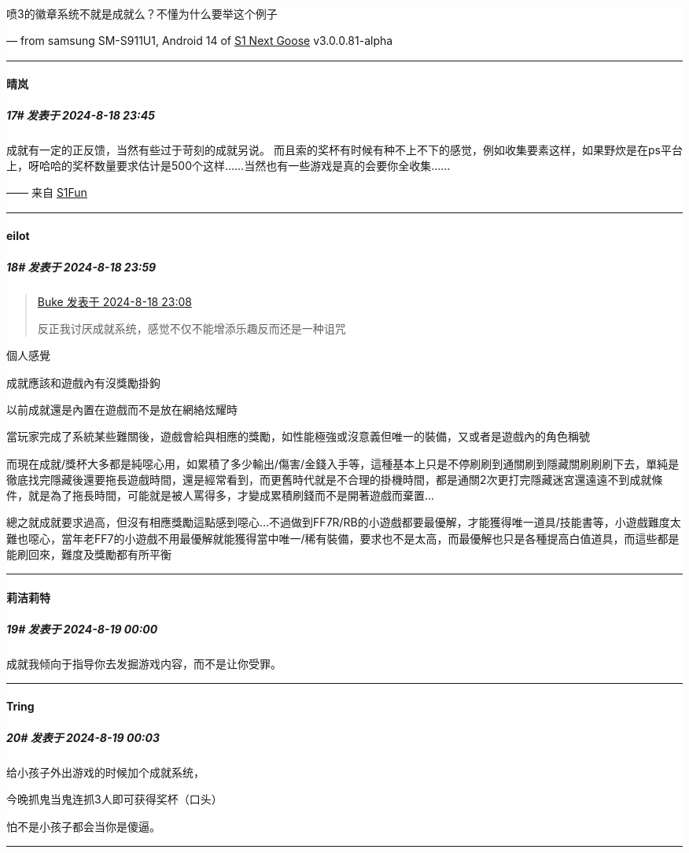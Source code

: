 喷3的徽章系统不就是成就么？不懂为什么要举这个例子

— from samsung SM-S911U1, Android 14 of [S1 Next Goose](https://pan.baidu.com/s/1mi43uRm) v3.0.0.81-alpha

*****

####  晴岚  
##### 17#       发表于 2024-8-18 23:45

成就有一定的正反馈，当然有些过于苛刻的成就另说。
而且索的奖杯有时候有种不上不下的感觉，例如收集要素这样，如果野炊是在ps平台上，呀哈哈的奖杯数量要求估计是500个这样……当然也有一些游戏是真的会要你全收集……

—— 来自 [S1Fun](https://s1fun.koalcat.com)

*****

####  eilot  
##### 18#       发表于 2024-8-18 23:59

<blockquote><a href="httphttps://bbs.saraba1st.com/2b/forum.php?mod=redirect&amp;goto=findpost&amp;pid=65935859&amp;ptid=2195596" target="_blank">Buke 发表于 2024-8-18 23:08</a>

反正我讨厌成就系统，感觉不仅不能增添乐趣反而还是一种诅咒</blockquote>
個人感覺

成就應該和遊戲內有沒獎勵掛鉤

以前成就還是內置在遊戲而不是放在網絡炫耀時

當玩家完成了系統某些難關後，遊戲會給與相應的獎勵，如性能極強或沒意義但唯一的裝備，又或者是遊戲內的角色稱號

而現在成就/獎杯大多都是純噁心用，如累積了多少輸出/傷害/金錢入手等，這種基本上只是不停刷刷到通關刷到隱藏關刷刷刷下去，單純是徹底找完隱藏後還要拖長遊戲時間，還是經常看到，而更舊時代就是不合理的掛機時間，都是通關2次更打完隱藏迷宮還遠遠不到成就條件，就是為了拖長時間，可能就是被人罵得多，才變成累積刷錢而不是開著遊戲而棄置...

總之就成就要求過高，但沒有相應獎勵這點感到噁心...不過做到FF7R/RB的小遊戲都要最優解，才能獲得唯一道具/技能書等，小遊戲難度太難也噁心，當年老FF7的小遊戲不用最優解就能獲得當中唯一/稀有裝備，要求也不是太高，而最優解也只是各種提高白值道具，而這些都是能刷回來，難度及獎勵都有所平衡

*****

####  莉洁莉特  
##### 19#       发表于 2024-8-19 00:00

成就我倾向于指导你去发掘游戏内容，而不是让你受罪。

*****

####  Tring  
##### 20#       发表于 2024-8-19 00:03

给小孩子外出游戏的时候加个成就系统，

今晚抓鬼当鬼连抓3人即可获得奖杯（口头）

怕不是小孩子都会当你是傻逼。

*****
